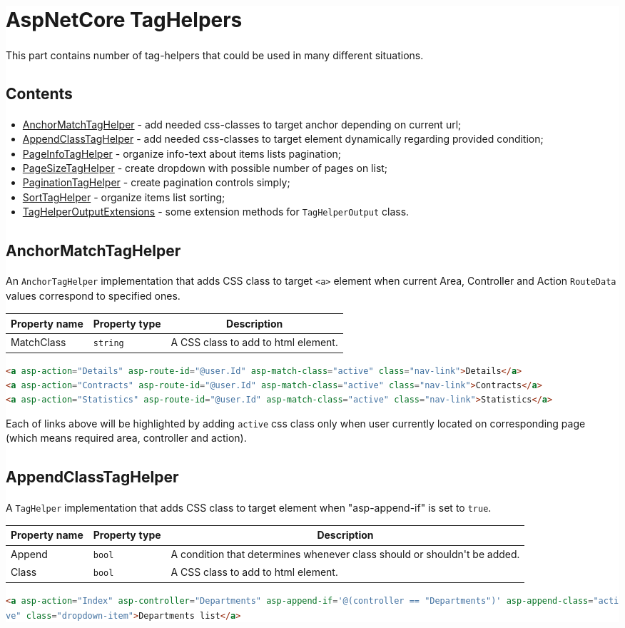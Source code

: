 # AspNetCore TagHelpers

This part contains number of tag-helpers that could be used in many different situations.

## Contents

* [AnchorMatchTagHelper](#anchormatchtaghelper) - add needed css-classes to target anchor depending on current url;
* [AppendClassTagHelper](#appendclasstaghelper) - add needed css-classes to target element dynamically regarding provided condition;
* [PageInfoTagHelper](#pageinfotaghelper) - organize info-text about items lists pagination;
* [PageSizeTagHelper](#pagesizetaghelper) - create dropdown with possible number of pages on list;
* [PaginationTagHelper](#paginationtaghelper) - create pagination controls simply;
* [SortTagHelper](#sorttaghelper) - organize items list sorting;
* [TagHelperOutputExtensions](#taghelperoutputextensions) - some extension methods for `TagHelperOutput` class.

## AnchorMatchTagHelper

An `AnchorTagHelper` implementation that adds CSS class to target `<a>` element when current Area, Controller and Action `RouteData` values correspond to specified ones.

| Property name | Property type | Description |
| --- | --- | --- |
| MatchClass | `string` | A CSS class to add to html element. |

```html
<a asp-action="Details" asp-route-id="@user.Id" asp-match-class="active" class="nav-link">Details</a>
<a asp-action="Contracts" asp-route-id="@user.Id" asp-match-class="active" class="nav-link">Contracts</a>
<a asp-action="Statistics" asp-route-id="@user.Id" asp-match-class="active" class="nav-link">Statistics</a>
```

Each of links above will be highlighted by adding `active` css class only when user currently located on corresponding page (which means required area, controller and action).

## AppendClassTagHelper

A `TagHelper` implementation that adds CSS class to target element when "asp-append-if" is set to `true`.

| Property name | Property type | Description |
| --- | --- | --- |
| Append | `bool` | A condition that determines whenever class should or shouldn't be added. |
| Class | `bool` | A CSS class to add to html element. |

```html
<a asp-action="Index" asp-controller="Departments" asp-append-if='@(controller == "Departments")' asp-append-class="active" class="dropdown-item">Departments list</a>
```
